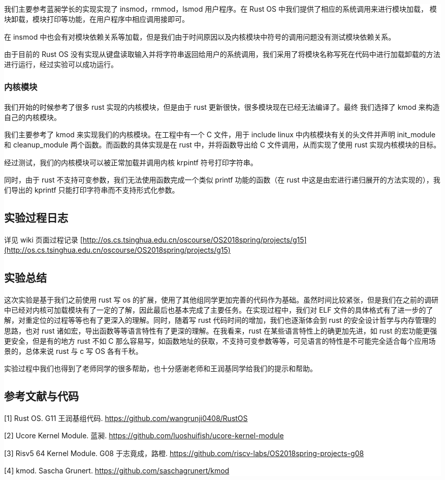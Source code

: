 我们主要参考蓝昶学长的实现实现了 insmod，rmmod，lsmod 用户程序。在 Rust OS 中我们提供了相应的系统调用来进行模块加载， 模块卸载，模块打印等功能，在用户程序中相应调用接即可。

在 insmod 中也会有对模块依赖关系等加载，但是我们由于时间原因以及内核模块中符号的调用问题没有测试模块依赖关系。

由于目前的 Rust OS 没有实现从键盘读取输入并将字符串返回给用户的系统调用，我们采用了将模块名称写死在代码中进行加载卸载的方法进行运行，经过实验可以成功运行。

### 内核模块

我们开始的时候参考了很多 rust 实现的内核模块，但是由于 rust 更新很快，很多模块现在已经无法编译了。最终 我们选择了 kmod 来构造自己的内核模块。

我们主要参考了 kmod 来实现我们的内核模块。在工程中有一个 C 文件，用于 include linux 中内核模块有关的头文件并声明 init_module 和 cleanup_module 两个函数。而函数的具体实现是在 rust 中，并将函数导出给 C 文件调用，从而实现了使用 rust 实现内核模块的目标。

经过测试，我们的内核模块可以被正常加载并调用内核 krpintf 符号打印字符串。

同时，由于 rust 不支持可变参数，我们无法使用函数完成一个类似 printf 功能的函数（在 rust 中这是由宏进行递归展开的方法实现的），我们导出的 kprintf 只能打印字符串而不支持形式化参数。

## 实验过程日志

详见 wiki 页面过程记录 [http://os.cs.tsinghua.edu.cn/oscourse/OS2018spring/projects/g15](http://os.cs.tsinghua.edu.cn/oscourse/OS2018spring/projects/g15)

## 实验总结

这次实验是基于我们之前使用 rust 写 os 的扩展，使用了其他组同学更加完善的代码作为基础。虽然时间比较紧张，但是我们在之前的调研中已经对内核可加载模块有了一定的了解，因此最后也基本完成了主要任务。在实现过程中，我们对 ELF 文件的具体格式有了进一步的了解，对重定位的过程等等也有了更深入的理解。同时，随着写 rust 代码时间的增加，我们也逐渐体会到 rust 的安全设计哲学与内存管理的思路，也对 rust 诸如宏，导出函数等等语言特性有了更深的理解。在我看来，rust 在某些语言特性上的确更加先进，如 rust 的宏功能更强更安全，但是有的地方 rust 不如 C 那么容易写，如函数地址的获取，不支持可变参数等等，可见语言的特性是不可能完全适合每个应用场景的，总体来说 rust 与 c 写 OS 各有千秋。

实验过程中我们也得到了老师同学的很多帮助，也十分感谢老师和王润基同学给我们的提示和帮助。

## 参考文献与代码

[1] Rust OS. G11 王润基组代码. https://github.com/wangrunji0408/RustOS

[2] Ucore Kernel Module. 蓝昶. https://github.com/luoshuifish/ucore-kernel-module

[3] Risv5 64 Kernel Module. G08 于志竟成，路橙. https://github.com/riscv-labs/OS2018spring-projects-g08

[4] kmod. Sascha Grunert. https://github.com/saschagrunert/kmod